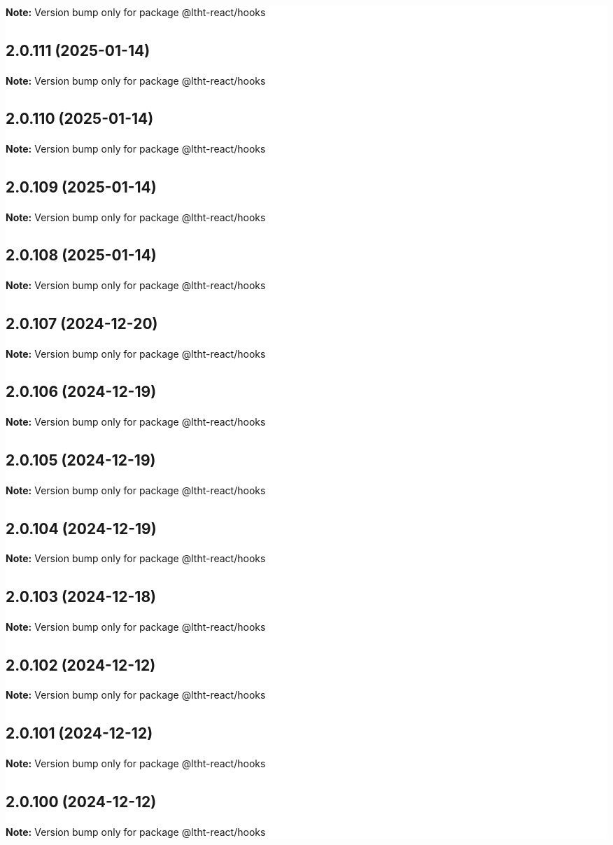**Note:** Version bump only for package @ltht-react/hooks

## 2.0.111 (2025-01-14)

**Note:** Version bump only for package @ltht-react/hooks

## 2.0.110 (2025-01-14)

**Note:** Version bump only for package @ltht-react/hooks

## 2.0.109 (2025-01-14)

**Note:** Version bump only for package @ltht-react/hooks

## 2.0.108 (2025-01-14)

**Note:** Version bump only for package @ltht-react/hooks

## 2.0.107 (2024-12-20)

**Note:** Version bump only for package @ltht-react/hooks

## 2.0.106 (2024-12-19)

**Note:** Version bump only for package @ltht-react/hooks

## 2.0.105 (2024-12-19)

**Note:** Version bump only for package @ltht-react/hooks

## 2.0.104 (2024-12-19)

**Note:** Version bump only for package @ltht-react/hooks

## 2.0.103 (2024-12-18)

**Note:** Version bump only for package @ltht-react/hooks

## 2.0.102 (2024-12-12)

**Note:** Version bump only for package @ltht-react/hooks

## 2.0.101 (2024-12-12)

**Note:** Version bump only for package @ltht-react/hooks

## 2.0.100 (2024-12-12)

**Note:** Version bump only for package @ltht-react/hooks
